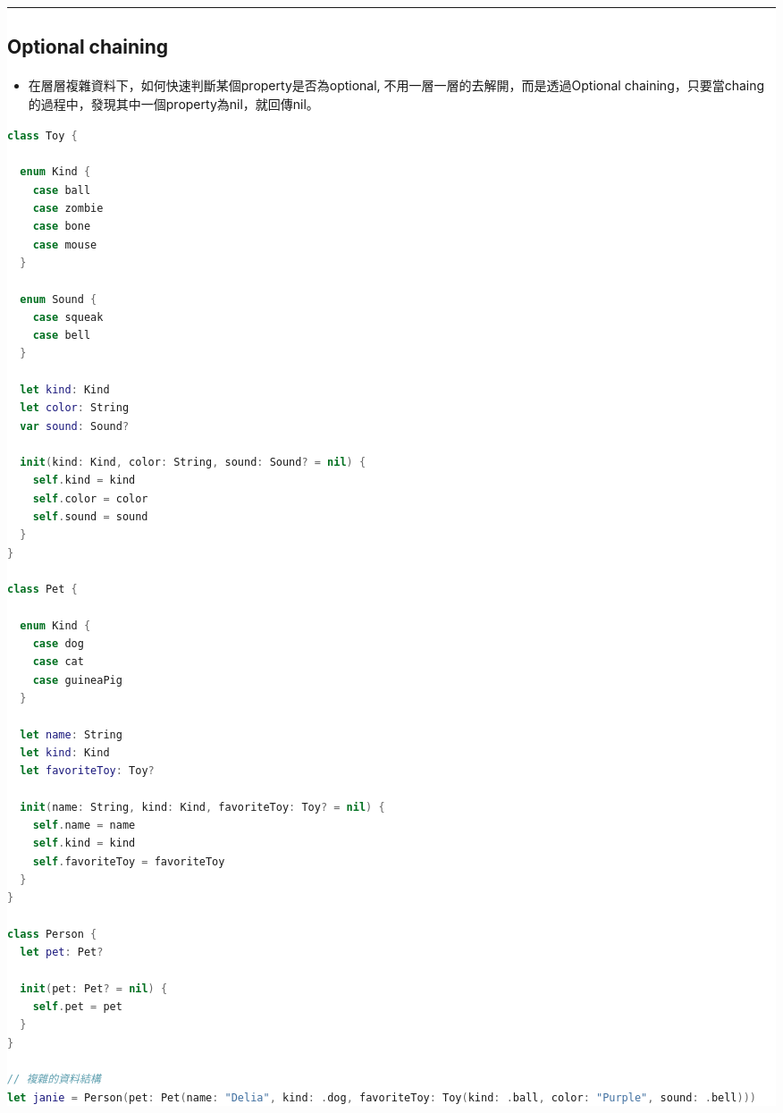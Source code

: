 

------

<h2 id="3">Optional chaining</h2>

- 在層層複雜資料下，如何快速判斷某個property是否為optional, 不用一層一層的去解開，而是透過Optional chaining，只要當chaing的過程中，發現其中一個property為nil，就回傳nil。

```swift
class Toy {
    
  enum Kind {
    case ball
    case zombie
    case bone
    case mouse
  }
    
  enum Sound {
    case squeak
    case bell
  }
    
  let kind: Kind
  let color: String
  var sound: Sound?
    
  init(kind: Kind, color: String, sound: Sound? = nil) {
    self.kind = kind
    self.color = color
    self.sound = sound
  }
}

class Pet {
    
  enum Kind {
    case dog
    case cat
    case guineaPig
  }
    
  let name: String
  let kind: Kind
  let favoriteToy: Toy?
    
  init(name: String, kind: Kind, favoriteToy: Toy? = nil) {
    self.name = name
    self.kind = kind
    self.favoriteToy = favoriteToy
  }
}

class Person {
  let pet: Pet?
    
  init(pet: Pet? = nil) {
    self.pet = pet
  }
}

// 複雜的資料結構
let janie = Person(pet: Pet(name: "Delia", kind: .dog, favoriteToy: Toy(kind: .ball, color: "Purple", sound: .bell)))
```